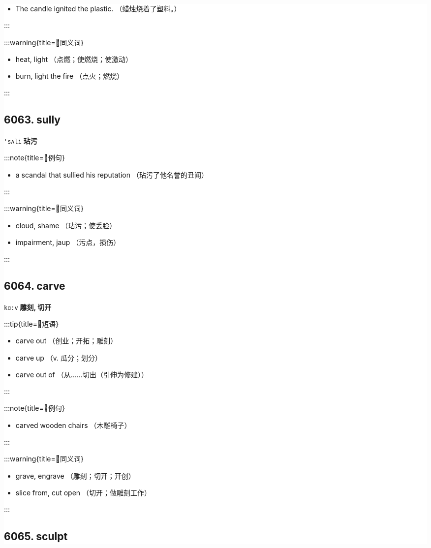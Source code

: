- The candle ignited the plastic. （蜡烛烧着了塑料。）

:::

:::warning{title=🤔同义词}

- heat, light （点燃；使燃烧；使激动）

- burn, light the fire （点火；燃烧）

:::


## 6063. sully

`'sʌli`  **玷污**

:::note{title=🎤例句}

- a scandal that sullied his reputation （玷污了他名誉的丑闻）

:::

:::warning{title=🤔同义词}

- cloud, shame （玷污；使丢脸）

- impairment, jaup （污点，损伤）

:::


## 6064. carve

`kɑ:v`  **雕刻, 切开**

:::tip{title=🤩短语}

- carve out （创业；开拓；雕刻）

- carve up （v. 瓜分；划分）

- carve out of （从……切出（引伸为修建））

:::

:::note{title=🎤例句}

- carved wooden chairs （木雕椅子）

:::

:::warning{title=🤔同义词}

- grave, engrave （雕刻；切开；开创）

- slice from, cut open （切开；做雕刻工作）

:::


## 6065. sculpt
